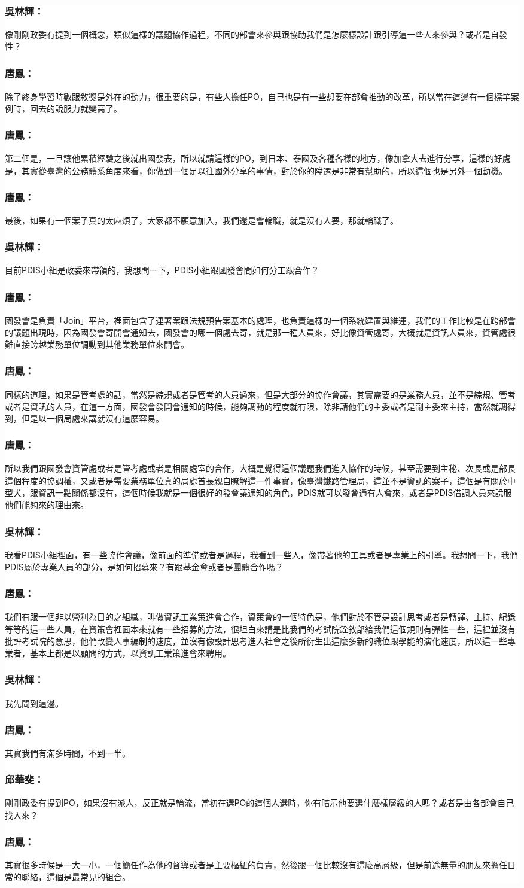 ### 吳林輝：
像剛剛政委有提到一個概念，類似這樣的議題協作過程，不同的部會來參與跟協助我們是怎麼樣設計跟引導這一些人來參與？或者是自發性？

### 唐鳳：
除了終身學習時數跟敘獎是外在的動力，很重要的是，有些人擔任PO，自己也是有一些想要在部會推動的改革，所以當在這邊有一個標竿案例時，回去的說服力就變高了。

### 唐鳳：
第二個是，一旦讓他累積經驗之後就出國發表，所以就請這樣的PO，到日本、泰國及各種各樣的地方，像加拿大去進行分享，這樣的好處是，其實從臺灣的公務體系角度來看，你做到一個足以往國外分享的事情，對於你的陞遷是非常有幫助的，所以這個也是另外一個動機。

### 唐鳳：
最後，如果有一個案子真的太麻煩了，大家都不願意加入，我們還是會輪職，就是沒有人要，那就輪職了。

### 吳林輝：
目前PDIS小組是政委來帶領的，我想問一下，PDIS小組跟國發會間如何分工跟合作？

### 唐鳳：
國發會是負責「Join」平台，裡面包含了連署案跟法規預告案基本的處理，也負責這樣的一個系統建置與維運，我們的工作比較是在跨部會的議題出現時，因為國發會寄開會通知去，國發會的哪一個處去寄，就是那一種人員來，好比像資管處寄，大概就是資訊人員來，資管處很難直接跨越業務單位調動到其他業務單位來開會。

### 唐鳳：
同樣的道理，如果是管考處的話，當然是綜規或者是管考的人員過來，但是大部分的協作會議，其實需要的是業務人員，並不是綜規、管考或者是資訊的人員，在這一方面，國發會發開會通知的時候，能夠調動的程度就有限，除非請他們的主委或者是副主委來主持，當然就調得到，但是以一個局處來講就沒有這麼容易。

### 唐鳳：
所以我們跟國發會資管處或者是管考處或者是相關處室的合作，大概是覺得這個議題我們進入協作的時候，甚至需要到主秘、次長或是部長這個程度的協調權，又或者是需要業務單位真的局處首長親自瞭解這一件事實，像臺灣鐵路管理局，這並不是資訊的案子，這個是有關於中型犬，跟資訊一點關係都沒有，這個時候我就是一個很好的發會議通知的角色，PDIS就可以發會通有人會來，或者是PDIS借調人員來說服他們能夠來的理由來。

### 吳林輝：
我看PDIS小組裡面，有一些協作會議，像前面的準備或者是過程，我看到一些人，像帶著他的工具或者是專業上的引導。我想問一下，我們PDIS屬於專業人員的部分，是如何招募來？有跟基金會或者是團體合作嗎？

### 唐鳳：
我們有跟一個非以營利為目的之組織，叫做資訊工業策進會合作，資策會的一個特色是，他們對於不管是設計思考或者是轉譯、主持、紀錄等等的這一些人員，在資策會裡面本來就有一些招募的方法，很坦白來講是比我們的考試院銓敘部給我們這個規則有彈性一些，這裡並沒有批評考試院的意思，他們改變人事編制的速度，並沒有像設計思考進入社會之後所衍生出這麼多新的職位跟學能的演化速度，所以這一些專業者，基本上都是以顧問的方式，以資訊工業策進會來聘用。

### 吳林輝：
我先問到這邊。

### 唐鳳：
其實我們有滿多時間，不到一半。

### 邱華斐：
剛剛政委有提到PO，如果沒有派人，反正就是輪流，當初在選PO的這個人選時，你有暗示他要選什麼樣層級的人嗎？或者是由各部會自己找人來？

### 唐鳳：
其實很多時候是一大一小，一個簡任作為他的督導或者是主要樞紐的負責，然後跟一個比較沒有這麼高層級，但是前途無量的朋友來擔任日常的聯絡，這個是最常見的組合。
